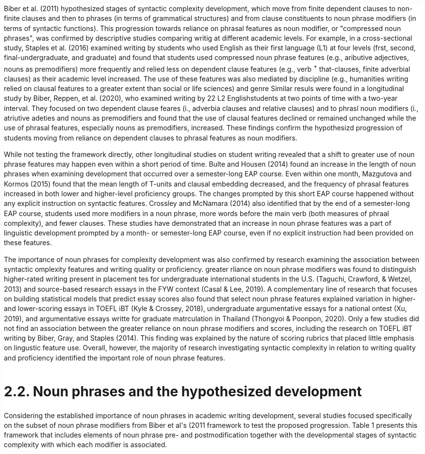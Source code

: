 Biber et al. (2011) hypothesized stages of syntactic complexity development, which move from finite dependent clauses to non-finite clauses and then to phrases (in terms of grammatical structures) and from clause constituents to noun phrase modifiers (in terms of syntactic functions). This progression towards reliance on phrasal features as noun modifier, or "compressed noun phrases", was confirmed by descriptive studies comparing writig at different academic levels. For example, in a cross-sectional study, Staples et al. (2016) examined writing by students who used English as their first language (L1) at four levels (frst, second, final-undergraduate, and graduate) and found that students used compressed noun phrase features (e.g., aributive adjectives, nouns as premodifiers) more frequently and relied less on dependent clause features (e.g., verb $^ +$ that-clauses, finite adverbial clauses) as their academic level increased. The use of these features was also mediated by discipline (e.g., humanities writing relied on clausal features to a greater extent than social or life sciences) and genre Similar resuls were found in a longitudinal study by Biber, Reppen, et al. (2020), who examined writing by 22 L2 Englishstudents at two points of time with a two-year interval. They focused on two dependent clause feares (i., adverbia clauses and relative clauses) and to phrasl noun modifiers (i., atriutive adeties and nouns as premodifiers and found that the use of clausal features declined or remained unchanged while the use of phrasal features, especially nouns as premodifiers, increased. These findings confirm the hypothesizd progression of students moving from reliance on dependent clauses to phrasal features as noun modifiers.

While not testing the framework directly, other longitudinal studies on student writing revealed that a shift to greater use of noun phrase features may happen even within a short period of time. Bulte and Housen (2014) found an increase in the length of noun phrases when examining development that occurred over a semester-long EAP course. Even within one month, Mazgutova and Kormos (2015) found that the mean length of T-units and clausal embedding decreased, and the frequency of phrasal features increased in both lower and higher-level proficiency groups. The changes prompted by this short EAP course happened without any explicit instruction on syntactic features. Crossley and McNamara (2014) also identified that by the end of a semester-long EAP course, students used more modifiers in a noun phrase, more words before the main verb (both measures of phraal complexity), and fewer clauses. These studies have demonstrated that an increase in noun phrase features was a part of linguistic development prompted by a month- or semester-long EAP course, even if no explicit instruction had been provided on these features.

The importance of noun phrases for complexity development was also confirmed by research examining the association between syntactic omplexity features and writing quality or proficiency.  greater rliance on noun phrase modifiers was found to distinguish higher-rated writing present in placement tes for undergraduate international students in the U.S. (Taguchi, Crawford, & Wetzel, 2013) and source-based research essays in the FYW context (Casal & Lee, 2019). A complementary line of research that focuses on building statistical models that predict essay scores also found that select noun phrase features explained variation in higher- and lower-scoring essays in TOEFL iBT (Kyle & Crossey, 2018), undergraduate argumentative essays for a national ontest (Xu, 2019), and argumentative essays writte for graduate matrculation in Thailand (Thongyoi & Poonpon, 2020). Only a few studies did not find an association between the greater reliance on noun phrase modifiers and scores, including the research on TOEFL iBT writing by Biber, Gray, and Staples (2014). This finding was explained by the nature of scoring rubrics that placed little emphasis on lingustic feature use. Overall, however, the majority of research investigating syntactic complexity in relation to writing quality and proficiency identified the important role of noun phrase features.

# 2.2. Noun phrases and the hypothesized development

Considering the established importance of noun phrases in academic writing development, several studies focused specifically on the subset of noun phrase modifiers from Biber et al's (2011 framework to test the proposed progression. Table 1 presents this framework that includes elements of noun phrase pre- and postmodification together with the developmental stages of syntactic complexity with which each modifier is associated.
